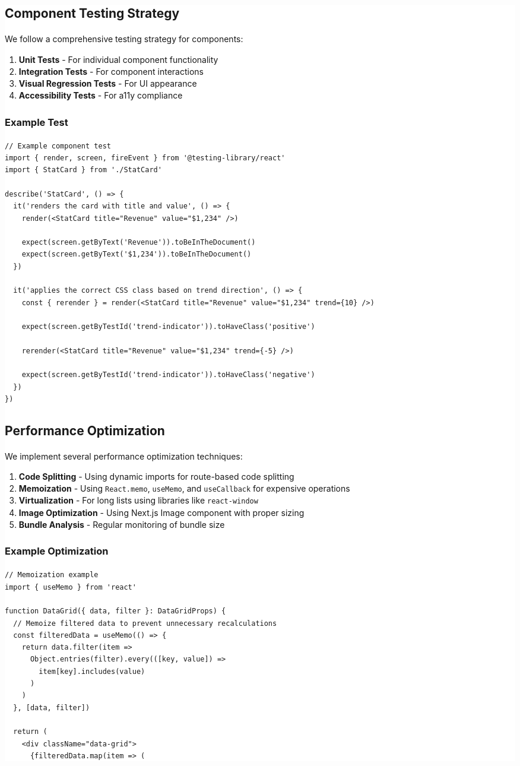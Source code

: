 ## Component Testing Strategy

We follow a comprehensive testing strategy for components:

1. **Unit Tests** - For individual component functionality
2. **Integration Tests** - For component interactions
3. **Visual Regression Tests** - For UI appearance
4. **Accessibility Tests** - For a11y compliance

### Example Test

```tsx
// Example component test
import { render, screen, fireEvent } from '@testing-library/react'
import { StatCard } from './StatCard'

describe('StatCard', () => {
  it('renders the card with title and value', () => {
    render(<StatCard title="Revenue" value="$1,234" />)
    
    expect(screen.getByText('Revenue')).toBeInTheDocument()
    expect(screen.getByText('$1,234')).toBeInTheDocument()
  })
  
  it('applies the correct CSS class based on trend direction', () => {
    const { rerender } = render(<StatCard title="Revenue" value="$1,234" trend={10} />)
    
    expect(screen.getByTestId('trend-indicator')).toHaveClass('positive')
    
    rerender(<StatCard title="Revenue" value="$1,234" trend={-5} />)
    
    expect(screen.getByTestId('trend-indicator')).toHaveClass('negative')
  })
})
```

## Performance Optimization

We implement several performance optimization techniques:

1. **Code Splitting** - Using dynamic imports for route-based code splitting
2. **Memoization** - Using `React.memo`, `useMemo`, and `useCallback` for expensive operations
3. **Virtualization** - For long lists using libraries like `react-window`
4. **Image Optimization** - Using Next.js Image component with proper sizing
5. **Bundle Analysis** - Regular monitoring of bundle size

### Example Optimization

```tsx
// Memoization example
import { useMemo } from 'react'

function DataGrid({ data, filter }: DataGridProps) {
  // Memoize filtered data to prevent unnecessary recalculations
  const filteredData = useMemo(() => {
    return data.filter(item => 
      Object.entries(filter).every(([key, value]) => 
        item[key].includes(value)
      )
    )
  }, [data, filter])
  
  return (
    <div className="data-grid">
      {filteredData.map(item => (
```